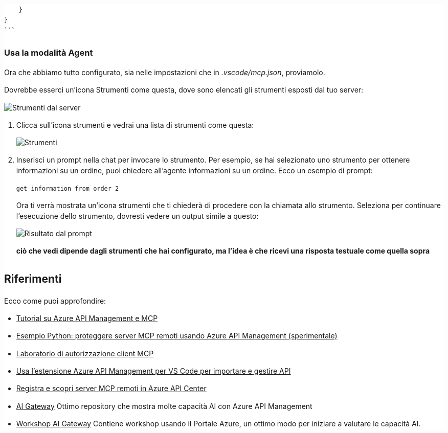         }
    }
    ```

### Usa la modalità Agent

Ora che abbiamo tutto configurato, sia nelle impostazioni che in *.vscode/mcp.json*, proviamolo.

Dovrebbe esserci un’icona Strumenti come questa, dove sono elencati gli strumenti esposti dal tuo server:

![Strumenti dal server](https://learn.microsoft.com/en-us/azure/api-management/media/export-rest-mcp-server/tools-button-visual-studio-code.png)

1. Clicca sull’icona strumenti e vedrai una lista di strumenti come questa:

    ![Strumenti](https://learn.microsoft.com/en-us/azure/api-management/media/export-rest-mcp-server/select-tools-visual-studio-code.png)

1. Inserisci un prompt nella chat per invocare lo strumento. Per esempio, se hai selezionato uno strumento per ottenere informazioni su un ordine, puoi chiedere all’agente informazioni su un ordine. Ecco un esempio di prompt:

    ```text
    get information from order 2
    ```

    Ora ti verrà mostrata un’icona strumenti che ti chiederà di procedere con la chiamata allo strumento. Seleziona per continuare l’esecuzione dello strumento, dovresti vedere un output simile a questo:

    ![Risultato dal prompt](https://learn.microsoft.com/en-us/azure/api-management/media/export-rest-mcp-server/chat-results-visual-studio-code.png)

    **ciò che vedi dipende dagli strumenti che hai configurato, ma l’idea è che ricevi una risposta testuale come quella sopra**


## Riferimenti

Ecco come puoi approfondire:

- [Tutorial su Azure API Management e MCP](https://learn.microsoft.com/en-us/azure/api-management/export-rest-mcp-server)
- [Esempio Python: proteggere server MCP remoti usando Azure API Management (sperimentale)](https://github.com/Azure-Samples/remote-mcp-apim-functions-python)

- [Laboratorio di autorizzazione client MCP](https://github.com/Azure-Samples/AI-Gateway/tree/main/labs/mcp-client-authorization)

- [Usa l’estensione Azure API Management per VS Code per importare e gestire API](https://learn.microsoft.com/en-us/azure/api-management/visual-studio-code-tutorial)

- [Registra e scopri server MCP remoti in Azure API Center](https://learn.microsoft.com/en-us/azure/api-center/register-discover-mcp-server)
- [AI Gateway](https://github.com/Azure-Samples/AI-Gateway) Ottimo repository che mostra molte capacità AI con Azure API Management
- [Workshop AI Gateway](https://azure-samples.github.io/AI-Gateway/) Contiene workshop usando il Portale Azure, un ottimo modo per iniziare a valutare le capacità AI.
